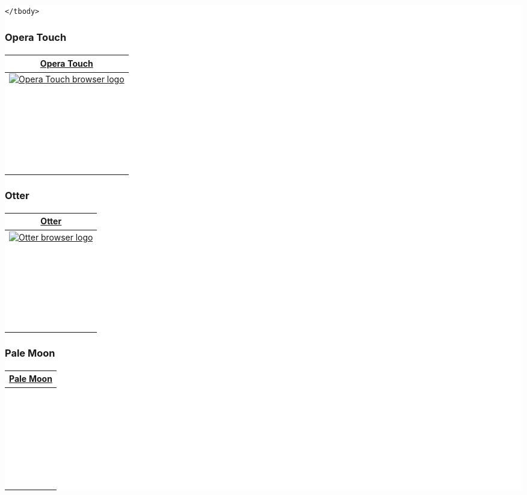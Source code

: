     </tbody>
</table>

### Opera Touch

<table>
    <thead>
        <tr>
            <th>
                <a href="https://www.opera.com/mobile/touch">Opera Touch</a>
            </th>
        </tr>
    </thead>
    <tbody>
        <tr height=170>
            <td>
                <a href="opera-touch">
                    <img width=150 src="opera-touch/opera-touch_256x256.png" alt="Opera Touch browser logo">
                </a>
            </td>
        </tr>
    </tbody>
</table>

### Otter

<table>
    <thead>
        <tr>
            <th>
                <a href="http://otter-browser.org/">Otter</a>
            </th>
        </tr>
    </thead>
    <tbody>
        <tr height=170>
            <td>
                <a href="otter">
                    <img width=150 src="otter/otter_256x256.png" alt="Otter browser logo">
                </a>
            </td>
        </tr>
    </tbody>
</table>

### Pale Moon

<table>
    <thead>
        <tr>
            <th>
                <a href="http://www.palemoon.org/">Pale Moon</a>
            </th>
        </tr>
    </thead>
    <tbody>
        <tr height=170>
            <td>
                <a href="pale-moon">